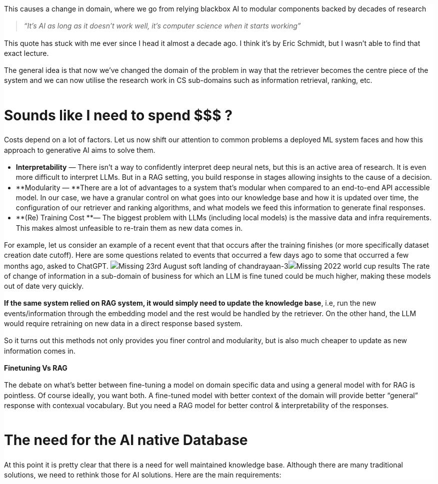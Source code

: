 This causes a change in domain, where we go from relying blackbox AI to modular components backed by decades of research

> *“It’s AI as long as it doesn’t work well, it’s computer science when it starts working”*

This quote has stuck with me ever since I head it almost a decade ago. I think it’s by Eric Schmidt, but I wasn’t able to find that exact lecture.

The general idea is that now we’ve changed the domain of the problem in way that the retriever becomes the centre piece of the system and we can now utilise the research work in CS sub-domains such as information retrieval, ranking, etc.

# Sounds like I need to spend $$$ ?

Costs depend on a lot of factors. Let us now shift our attention to common problems a deployed ML system faces and how this approach to generative AI aims to solve them.

- **Interpretability** — There isn’t a way to confidently interpret deep neural nets, but this is an active area of research. It is even more difficult to interpret LLMs. But in a RAG setting, you build response in stages allowing insights to the cause of a decision.
- **Modularity — **There are a lot of advantages to a system that’s modular when compared to an end-to-end API accessible model. In our case, we have a granular control on what goes into our knowledge base and how it is updated over time, the configuration of our retriever and ranking algorithms, and what models we feed this information to generate final responses.
- **(Re) Training Cost **— The biggest problem with LLMs (including local models) is the massive data and infra requirements. This makes almost unfeasible to re-train them as new data comes in.

For example, let us consider an example of a recent event that that occurs after the training finishes (or more specifically dataset creation date cutoff). Here are some questions related to events that occurred a few days ago to some that occurred a few months ago, asked to ChatGPT.
![](https://miro.medium.com/v2/resize:fit:770/1*mCuFr1TW1PL50h1zfa9Pkw.png)Missing 23rd August soft landing of chandrayaan-3![](https://miro.medium.com/v2/resize:fit:770/1*MYbBSk1Wq3eAR_g5c0oGbw.png)Missing 2022 world cup results
The rate of change of information in a sub-domain of business for which an LLM is fine tuned could be much higher, making these models out of date very quickly.

**If the same system relied on RAG system, it would simply need to update the knowledge base**, i.e, run the new events/information through the embedding model and the rest would be handled by the retriever. On the other hand, the LLM would require retraining on new data in a direct response based system.

So it turns out this methods not only provides you finer control and modularity, but is also much cheaper to update as new information comes in.

**Finetuning Vs RAG**

The debate on what’s better between fine-tuning a model on domain specific data and using a general model with for RAG is pointless. Of course ideally, you want both. A fine-tuned model with better context of the domain will provide better “general” response with contexual vocabulary. But you need a RAG model for better control & interpretability of the responses.

# The need for the AI native Database

At this point it is pretty clear that there is a need for well maintained knowledge base. Although there are many traditional solutions, we need to rethink those for AI solutions. Here are the main requirements:

